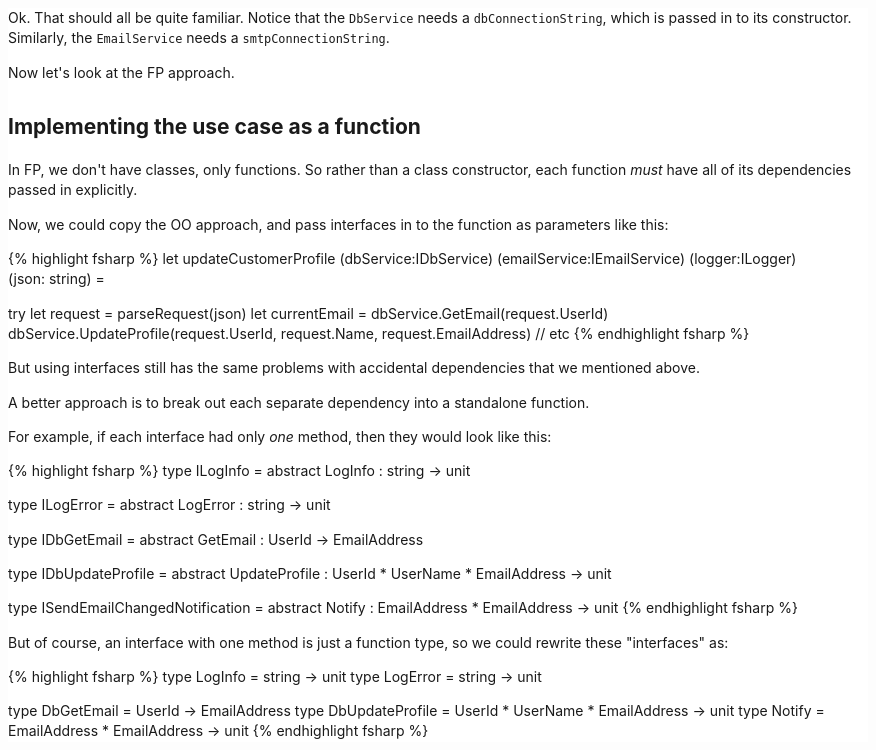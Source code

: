 Ok. That should all be quite familiar. Notice that the `DbService` needs a `dbConnectionString`, which is passed in to its constructor. Similarly, the `EmailService`
needs a `smtpConnectionString`.

Now let's look at the FP approach.

## Implementing the use case as a function

In FP, we don't have classes, only functions. So rather than a class constructor, each function *must* have all of its dependencies passed in explicitly.

Now, we could copy the OO approach, and pass interfaces in to the function as parameters like this:

{% highlight fsharp %}
let updateCustomerProfile 
  (dbService:IDbService) 
  (emailService:IEmailService) 
  (logger:ILogger)  
  (json: string) =
  
  try
    let request = parseRequest(json) 
    let currentEmail = dbService.GetEmail(request.UserId)
    dbService.UpdateProfile(request.UserId, request.Name, request.EmailAddress)
    // etc
{% endhighlight fsharp %}

But using interfaces still has the same problems with accidental dependencies that we mentioned above.

A better approach is to break out each separate dependency into a standalone function.

For example, if each interface had only *one* method, then they would look like this:

{% highlight fsharp %}
type ILogInfo  = 
    abstract LogInfo : string -> unit

type ILogError = 
    abstract LogError : string -> unit

type IDbGetEmail  = 
    abstract GetEmail : UserId -> EmailAddress

type IDbUpdateProfile = 
    abstract UpdateProfile : UserId * UserName * EmailAddress -> unit

type ISendEmailChangedNotification = 
    abstract Notify : EmailAddress * EmailAddress -> unit
{% endhighlight fsharp %}

But of course, an interface with one method is just a function type, so we could rewrite these "interfaces" as:

{% highlight fsharp %}
type LogInfo = string -> unit
type LogError = string -> unit

type DbGetEmail = UserId -> EmailAddress
type DbUpdateProfile = UserId * UserName * EmailAddress -> unit
type Notify = EmailAddress * EmailAddress -> unit
{% endhighlight fsharp %}
